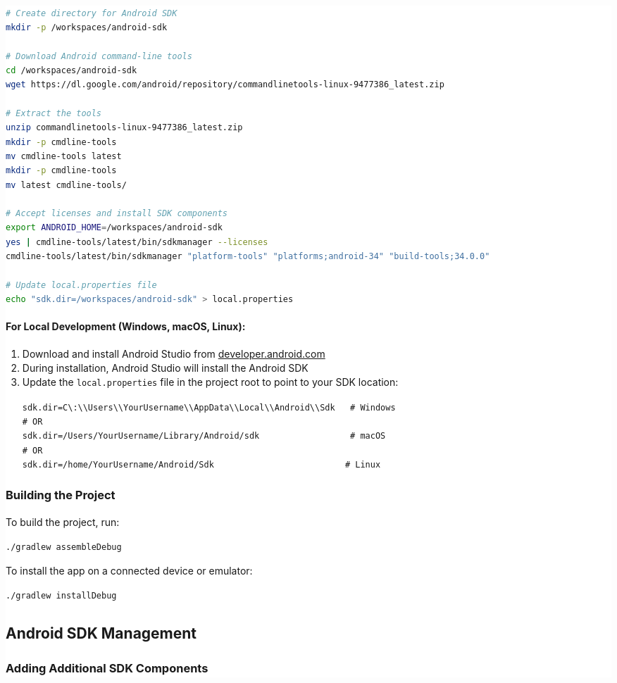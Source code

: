 ```bash
# Create directory for Android SDK
mkdir -p /workspaces/android-sdk

# Download Android command-line tools
cd /workspaces/android-sdk
wget https://dl.google.com/android/repository/commandlinetools-linux-9477386_latest.zip

# Extract the tools
unzip commandlinetools-linux-9477386_latest.zip
mkdir -p cmdline-tools
mv cmdline-tools latest
mkdir -p cmdline-tools
mv latest cmdline-tools/

# Accept licenses and install SDK components
export ANDROID_HOME=/workspaces/android-sdk
yes | cmdline-tools/latest/bin/sdkmanager --licenses
cmdline-tools/latest/bin/sdkmanager "platform-tools" "platforms;android-34" "build-tools;34.0.0"

# Update local.properties file
echo "sdk.dir=/workspaces/android-sdk" > local.properties
```

#### For Local Development (Windows, macOS, Linux):

1. Download and install Android Studio from [developer.android.com](https://developer.android.com/studio)
2. During installation, Android Studio will install the Android SDK
3. Update the `local.properties` file in the project root to point to your SDK location:
   ```
   sdk.dir=C\:\\Users\\YourUsername\\AppData\\Local\\Android\\Sdk   # Windows
   # OR
   sdk.dir=/Users/YourUsername/Library/Android/sdk                  # macOS
   # OR
   sdk.dir=/home/YourUsername/Android/Sdk                          # Linux
   ```

### Building the Project

To build the project, run:

```bash
./gradlew assembleDebug
```

To install the app on a connected device or emulator:

```bash
./gradlew installDebug
```

## Android SDK Management

### Adding Additional SDK Components
